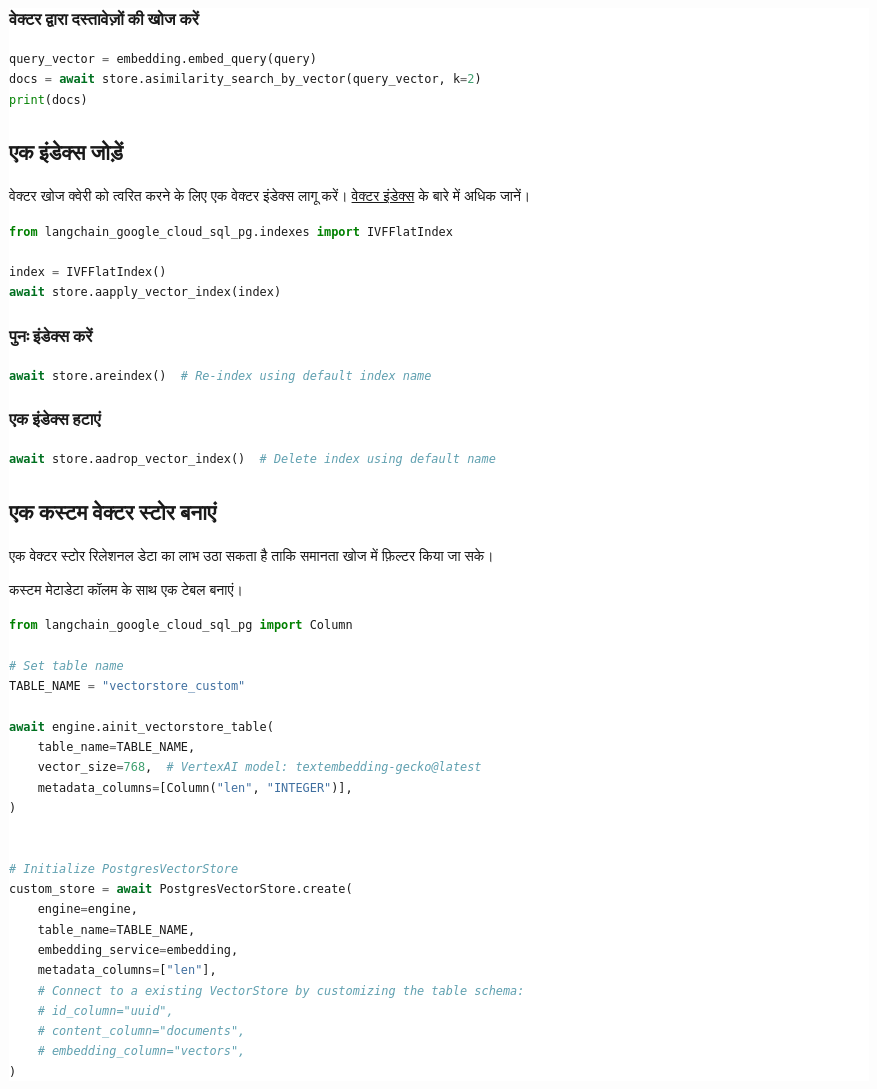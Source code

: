 ### वेक्टर द्वारा दस्तावेज़ों की खोज करें

```python
query_vector = embedding.embed_query(query)
docs = await store.asimilarity_search_by_vector(query_vector, k=2)
print(docs)
```

## एक इंडेक्स जोड़ें

वेक्टर खोज क्वेरी को त्वरित करने के लिए एक वेक्टर इंडेक्स लागू करें। [वेक्टर इंडेक्स](https://cloud.google.com/blog/products/databases/faster-similarity-search-performance-with-pgvector-indexes) के बारे में अधिक जानें।

```python
from langchain_google_cloud_sql_pg.indexes import IVFFlatIndex

index = IVFFlatIndex()
await store.aapply_vector_index(index)
```

### पुनः इंडेक्स करें

```python
await store.areindex()  # Re-index using default index name
```

### एक इंडेक्स हटाएं

```python
await store.aadrop_vector_index()  # Delete index using default name
```

## एक कस्टम वेक्टर स्टोर बनाएं

एक वेक्टर स्टोर रिलेशनल डेटा का लाभ उठा सकता है ताकि समानता खोज में फ़िल्टर किया जा सके।

कस्टम मेटाडेटा कॉलम के साथ एक टेबल बनाएं।

```python
from langchain_google_cloud_sql_pg import Column

# Set table name
TABLE_NAME = "vectorstore_custom"

await engine.ainit_vectorstore_table(
    table_name=TABLE_NAME,
    vector_size=768,  # VertexAI model: textembedding-gecko@latest
    metadata_columns=[Column("len", "INTEGER")],
)


# Initialize PostgresVectorStore
custom_store = await PostgresVectorStore.create(
    engine=engine,
    table_name=TABLE_NAME,
    embedding_service=embedding,
    metadata_columns=["len"],
    # Connect to a existing VectorStore by customizing the table schema:
    # id_column="uuid",
    # content_column="documents",
    # embedding_column="vectors",
)
```
